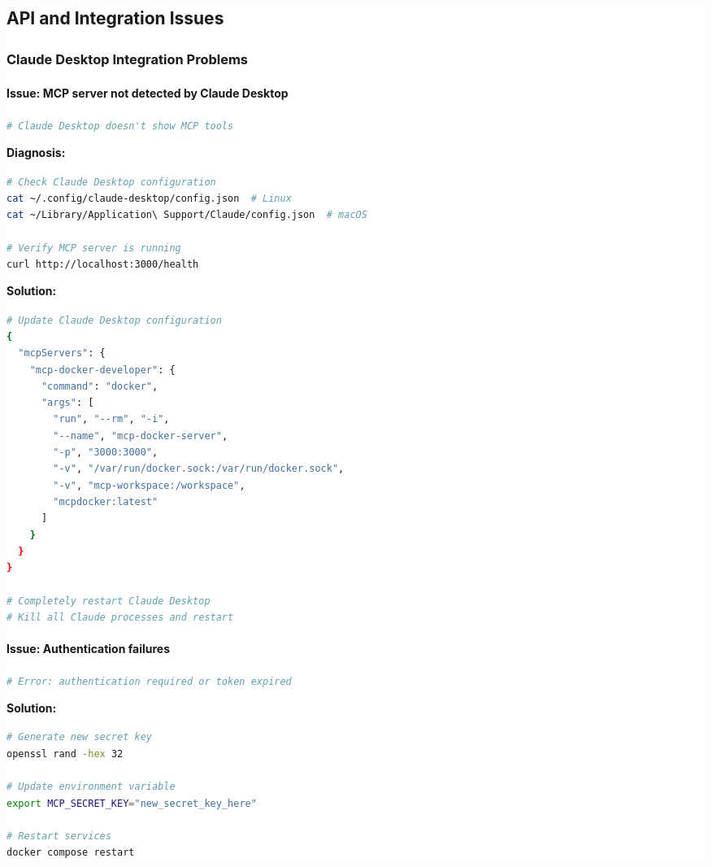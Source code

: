## API and Integration Issues

### Claude Desktop Integration Problems

#### Issue: MCP server not detected by Claude Desktop
```bash
# Claude Desktop doesn't show MCP tools
```

**Diagnosis:**
```bash
# Check Claude Desktop configuration
cat ~/.config/claude-desktop/config.json  # Linux
cat ~/Library/Application\ Support/Claude/config.json  # macOS

# Verify MCP server is running
curl http://localhost:3000/health
```

**Solution:**
```bash
# Update Claude Desktop configuration
{
  "mcpServers": {
    "mcp-docker-developer": {
      "command": "docker",
      "args": [
        "run", "--rm", "-i",
        "--name", "mcp-docker-server", 
        "-p", "3000:3000",
        "-v", "/var/run/docker.sock:/var/run/docker.sock",
        "-v", "mcp-workspace:/workspace",
        "mcpdocker:latest"
      ]
    }
  }
}

# Completely restart Claude Desktop
# Kill all Claude processes and restart
```

#### Issue: Authentication failures
```bash
# Error: authentication required or token expired
```

**Solution:**
```bash
# Generate new secret key
openssl rand -hex 32

# Update environment variable
export MCP_SECRET_KEY="new_secret_key_here"

# Restart services
docker compose restart
```
